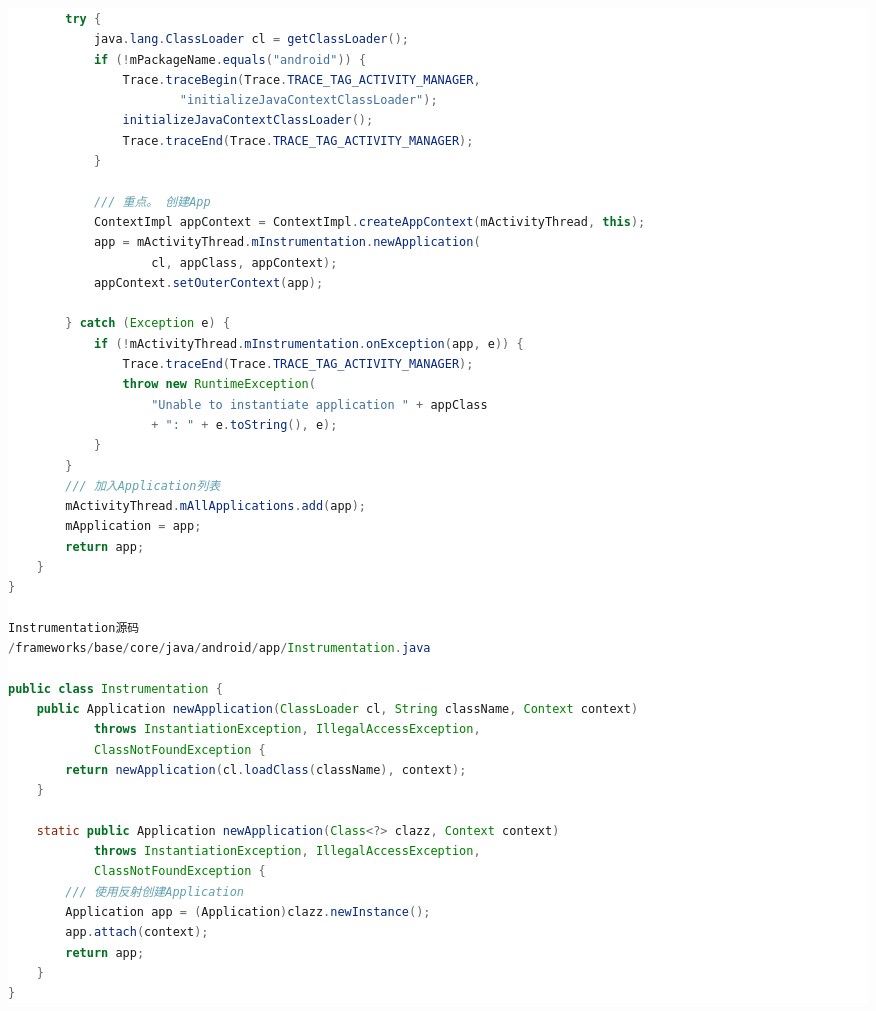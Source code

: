 ```java
        try {
            java.lang.ClassLoader cl = getClassLoader();
            if (!mPackageName.equals("android")) {
                Trace.traceBegin(Trace.TRACE_TAG_ACTIVITY_MANAGER,
                        "initializeJavaContextClassLoader");
                initializeJavaContextClassLoader();
                Trace.traceEnd(Trace.TRACE_TAG_ACTIVITY_MANAGER);
            }

            /// 重点。 创建App
            ContextImpl appContext = ContextImpl.createAppContext(mActivityThread, this);
            app = mActivityThread.mInstrumentation.newApplication(
                    cl, appClass, appContext);
            appContext.setOuterContext(app);

        } catch (Exception e) {
            if (!mActivityThread.mInstrumentation.onException(app, e)) {
                Trace.traceEnd(Trace.TRACE_TAG_ACTIVITY_MANAGER);
                throw new RuntimeException(
                    "Unable to instantiate application " + appClass
                    + ": " + e.toString(), e);
            }
        }
        /// 加入Application列表
        mActivityThread.mAllApplications.add(app);
        mApplication = app;
        return app;
    }
}

Instrumentation源码
/frameworks/base/core/java/android/app/Instrumentation.java

public class Instrumentation {
    public Application newApplication(ClassLoader cl, String className, Context context)
            throws InstantiationException, IllegalAccessException, 
            ClassNotFoundException {
        return newApplication(cl.loadClass(className), context);
    }

    static public Application newApplication(Class<?> clazz, Context context)
            throws InstantiationException, IllegalAccessException, 
            ClassNotFoundException {
        /// 使用反射创建Application
        Application app = (Application)clazz.newInstance();
        app.attach(context);
        return app;
    }
}
```
